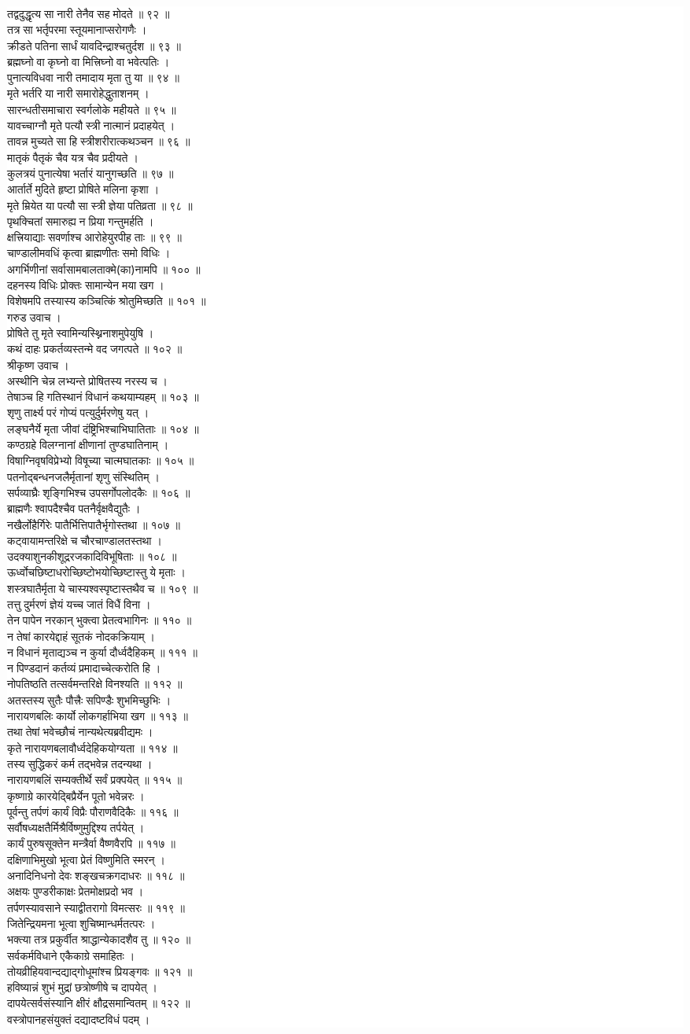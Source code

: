 तद्वदुद्धृत्य सा नारी तेनैव सह मोदते ॥ ९२ ॥  
तत्र सा भर्तृपरमा स्तूयमानाप्सरोगणैः ।  
क्रीडते पतिना सार्धं यावदिन्द्राश्चतुर्दश ॥ ९३ ॥  
ब्रह्मघ्नो वा कृघ्नो वा मित्त्रिघ्नो वा भवेत्पतिः ।  
पुनात्यविधवा नारी तमादाय मृता तु या ॥ ९४ ॥  
मृते भर्तरि या नारी समारोहेद्धुताशनम् ।  
सारन्धतीसमाचारा स्वर्गलोके महीयते ॥ ९५ ॥  
यावच्चाग्नौ मृते पत्यौ स्त्री नात्मानं प्रदाहयेत् ।  
तावन्न मुच्यते सा हि स्त्रीशरीरात्कथञ्चन ॥ ९६ ॥  
मातृकं पैतृकं चैव यत्र चैव प्रदीयते ।  
कुलत्रयं पुनात्येषा भर्तारं यानुगच्छति ॥ ९७ ॥  
आर्तार्ते मुदिते हृष्टा प्रोषिते मलिना कृशा ।  
मृते म्रियेत या पत्यौ सा स्त्री ज्ञेया पतिव्रता ॥ ९८ ॥  
पृथक्चितां समारुह्य न प्रिया गन्तुमर्हति ।  
क्षत्त्रियाद्याः सवर्णाश्च आरोहेयुरपीह ताः ॥ ९९ ॥  
चाण्डालीमवधिं कृत्वा ब्राह्मणीतः समो विधिः ।  
अगर्भिणीनां सर्वासामबालताक्मे(का)नामपि ॥ १०० ॥  
दहनस्य विधिः प्रोक्तः सामान्येन मया खग ।  
विशेषमपि तस्यास्य कञ्चित्किं श्रोतुमिच्छति ॥ १०१ ॥  
गरुड उवाच ।  
प्रोषिते तु मृते स्वामिन्यस्थ्निनाशमुपेयुषि ।  
कथं दाहः प्रकर्तव्यस्तन्मे वद जगत्पते ॥ १०२ ॥  
श्रीकृष्ण उवाच ।  
अस्थीनि चेन्न लभ्यन्ते प्रोषितस्य नरस्य च ।  
तेषाञ्च हि गतिस्थानं विधानं कथयाम्यहम् ॥ १०३ ॥  
शृणु तार्क्ष्य परं गोप्यं पत्युर्दुर्मरणेषु यत् ।  
लङ्घनैर्ये मृता जीवां दंष्ट्रिभिश्चाभिघातिताः ॥ १०४ ॥  
कण्ठग्रहे विलग्नानां क्षीणानां तुण्डघातिनाम् ।  
विषाग्निवृषविप्रेभ्यो विषूच्या चात्मघातकाः ॥ १०५ ॥  
पतनोद्बन्धनजलैर्मृतानां शृणु संस्थितिम् ।  
सर्पव्याघ्रैः शृङ्गिभिश्च उपसर्गोपलोदकैः ॥ १०६ ॥  
ब्राह्मणैः श्वापदैश्चैव पतनैर्वृक्षवैद्युतैः ।  
नखैर्लोहैर्गिरेः पातैर्भित्तिपातैर्भृगोस्तथा ॥ १०७ ॥  
कट्वायामन्तरिक्षे च चौरचाण्डालतस्तथा ।  
उदक्याशुनकीशूद्ररजकादिविभूषिताः ॥ १०८ ॥  
ऊर्ध्वोचछिष्टाधरोच्छिष्टोभयोच्छिष्टास्तु ये मृताः ।  
शस्त्रघातैर्मृता ये चास्यश्वस्पृष्टास्तथैव च ॥ १०९ ॥  
तत्तु दुर्मरणं ज्ञेयं यच्च जातं विधैं विना ।  
तेन पापेन नरकान् भुक्त्वा प्रेतत्वभागिनः ॥ ११० ॥  
न तेषां कारयेद्दाहं सूतकं नोदकक्रियाम् ।  
न विधानं मृताद्यञ्च न कुर्या दौर्ध्वदैहिकम् ॥ १११ ॥  
न पिण्डदानं कर्तव्यं प्रमादाच्चेत्करोति हि ।  
नोपतिष्ठति तत्सर्वमन्तरिक्षे विनश्यति ॥ ११२ ॥  
अतस्तस्य सुतैः पौत्त्रैः सपिण्डैः शुभमिच्छुभिः ।  
नारायणबलिः कार्यो लोकगर्हाभिया खग ॥ ११३ ॥  
तथा तेषां भवेच्छौचं नान्यथेत्यब्रवीद्यमः ।  
कृते नारायणबलावौर्ध्वदेहिकयोग्यता ॥ ११४ ॥  
तस्य सुद्धिकरं कर्म तद्भवेन्न तदन्यथा ।  
नारायणबलिं सम्यक्तीर्थे सर्वं प्रक्पयेत् ॥ ११५ ॥  
कृष्णाग्रे कारयेद्बिप्रैर्येन पूतो भवेन्नरः ।  
पूर्वन्तु तर्पणं कार्यं विप्रैः पौराणवैदिकैः ॥ ११६ ॥  
सर्वौषध्यक्षतैर्मिश्रैर्विष्णुमुद्दिश्य तर्पयेत् ।  
कार्यं पुरुषसूक्तेन मन्त्रैर्वा वैष्णवैरपि ॥ ११७ ॥  
दक्षिणाभिमुखो भूत्वा प्रेतं विष्णुमिति स्मरन् ।  
अनादिनिधनो देवः शङ्खचक्रगदाधरः ॥ ११८ ॥  
अक्षयः पुण्डरीकाक्षः प्रेतमोक्षप्रदो भव ।  
तर्पणस्यावसाने स्याद्वीतरागो विमत्सरः ॥ ११९ ॥  
जितेन्द्रियमना भूत्वा शुचिष्मान्धर्मतत्परः ।  
भक्त्या तत्र प्रकुर्वीत श्राद्धान्येकादशैव तु ॥ १२० ॥  
सर्वकर्मविधाने एकैकाग्रे समाहितः ।  
तोयव्रीहियवान्दद्याद्गोधूमांश्च प्रियङ्गवः ॥ १२१ ॥  
हविष्यान्नं शुभं मुद्रां छत्रोष्णीषे च दापयेत् ।  
दापयेत्सर्वसंस्यानि क्षीरं क्षौद्रसमान्वितम् ॥ १२२ ॥  
वस्त्रोपानहसंयुक्तं दद्यादष्टविधं पदम् ।  